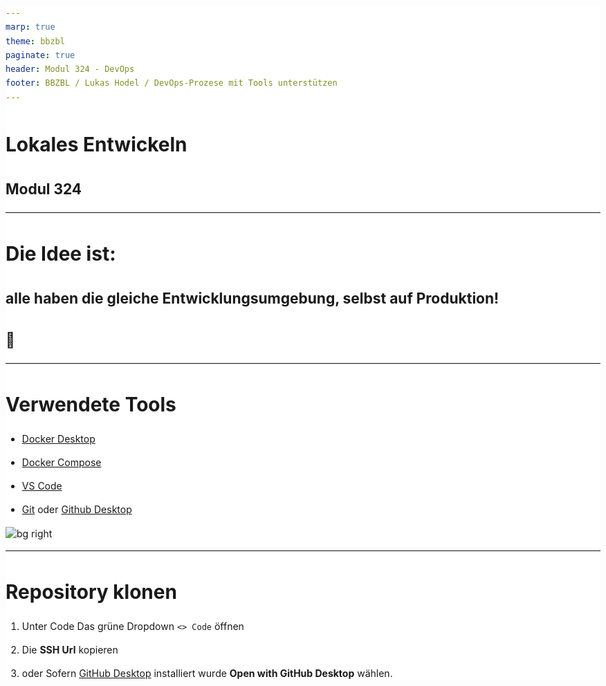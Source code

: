 ```yaml
---
marp: true
theme: bbzbl
paginate: true
header: Modul 324 - DevOps
footer: BBZBL / Lukas Hodel / DevOps-Prozese mit Tools unterstützen
---
```




# Lokales Entwickeln

## Modul 324

---



# Die Idee ist:

## alle haben die gleiche Entwicklungsumgebung, selbst auf Produktion!

## 🥳

---

# Verwendete Tools

- [Docker Desktop](https://www.docker.com/products/docker-desktop/)

- [Docker Compose](https://docs.docker.com/compose/install/)
- [VS Code](https://code.visualstudio.com/)
- [Git](https://github.com/git-guides/install-git#install-git) oder
  [Github Desktop](https://desktop.github.com/download/)

![bg right](images/local-tools.png)

---

# Repository klonen

1. Unter Code Das grüne Dropdown `<> Code` öffnen

2. Die **SSH Url** kopieren
3. oder Sofern [GitHub Desktop](https://desktop.github.com/download/)
   installiert wurde **Open with GitHub Desktop** wählen.
